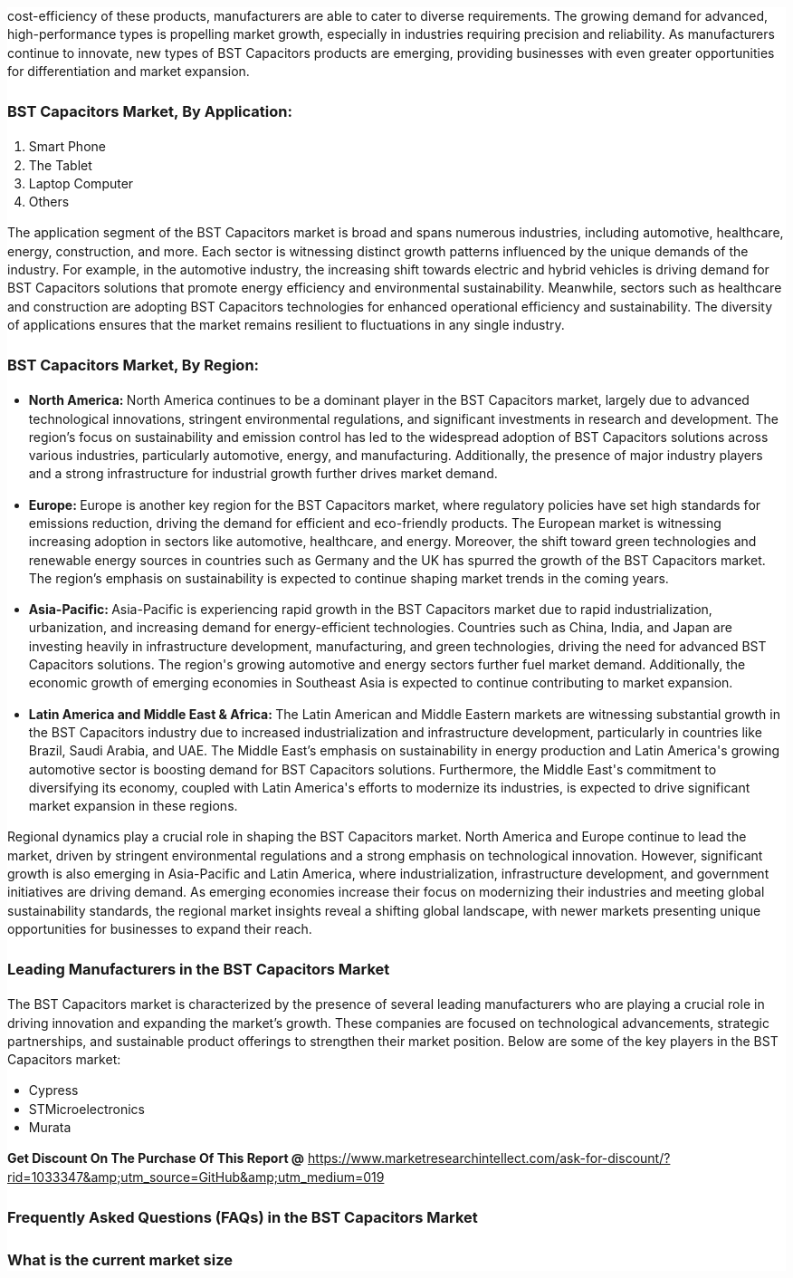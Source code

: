 cost-efficiency of these products, manufacturers are able to cater to diverse requirements. The growing demand for advanced, high-performance types is propelling market growth, especially in industries requiring precision and reliability. As manufacturers continue to innovate, new types of BST Capacitors products are emerging, providing businesses with even greater opportunities for differentiation and market expansion.</p><h3>BST Capacitors Market,&nbsp;By Application:</h3><ol><li>Smart Phone<li> The Tablet<li> Laptop Computer<li> Others</li></ol><p>The application segment of the BST Capacitors market is broad and spans numerous industries, including automotive, healthcare, energy, construction, and more. Each sector is witnessing distinct growth patterns influenced by the unique demands of the industry. For example, in the automotive industry, the increasing shift towards electric and hybrid vehicles is driving demand for BST Capacitors solutions that promote energy efficiency and environmental sustainability. Meanwhile, sectors such as healthcare and construction are adopting BST Capacitors technologies for enhanced operational efficiency and sustainability. The diversity of applications ensures that the market remains resilient to fluctuations in any single industry.</p><h3>BST Capacitors Market, By Region:</h3><ul><li><p><strong>North America:&nbsp;</strong>North America continues to be a dominant player in the BST Capacitors market, largely due to advanced technological innovations, stringent environmental regulations, and significant investments in research and development. The region&rsquo;s focus on sustainability and emission control has led to the widespread adoption of BST Capacitors solutions across various industries, particularly automotive, energy, and manufacturing. Additionally, the presence of major industry players and a strong infrastructure for industrial growth further drives market demand.</p></li><li><p><strong><strong>Europe:&nbsp;</strong></strong>Europe is another key region for the BST Capacitors market, where regulatory policies have set high standards for emissions reduction, driving the demand for efficient and eco-friendly products. The European market is witnessing increasing adoption in sectors like automotive, healthcare, and energy. Moreover, the shift toward green technologies and renewable energy sources in countries such as Germany and the UK has spurred the growth of the BST Capacitors market. The region&rsquo;s emphasis on sustainability is expected to continue shaping market trends in the coming years.</p></li><li><p><strong><strong>Asia-Pacific:&nbsp;</strong></strong>Asia-Pacific is experiencing rapid growth in the BST Capacitors market due to rapid industrialization, urbanization, and increasing demand for energy-efficient technologies. Countries such as China, India, and Japan are investing heavily in infrastructure development, manufacturing, and green technologies, driving the need for advanced BST Capacitors solutions. The region's growing automotive and energy sectors further fuel market demand. Additionally, the economic growth of emerging economies in Southeast Asia is expected to continue contributing to market expansion.</p></li><li><p><strong><strong>Latin America and Middle East &amp; Africa:&nbsp;</strong></strong>The Latin American and Middle Eastern markets are witnessing substantial growth in the BST Capacitors industry due to increased industrialization and infrastructure development, particularly in countries like Brazil, Saudi Arabia, and UAE. The Middle East&rsquo;s emphasis on sustainability in energy production and Latin America's growing automotive sector is boosting demand for BST Capacitors solutions. Furthermore, the Middle East's commitment to diversifying its economy, coupled with Latin America's efforts to modernize its industries, is expected to drive significant market expansion in these regions.</p></li></ul><p>Regional dynamics play a crucial role in shaping the BST Capacitors market. North America and Europe continue to lead the market, driven by stringent environmental regulations and a strong emphasis on technological innovation. However, significant growth is also emerging in Asia-Pacific and Latin America, where industrialization, infrastructure development, and government initiatives are driving demand. As emerging economies increase their focus on modernizing their industries and meeting global sustainability standards, the regional market insights reveal a shifting global landscape, with newer markets presenting unique opportunities for businesses to expand their reach.</p><h3><strong>Leading Manufacturers in the BST Capacitors Market</strong></h3><p>The BST Capacitors market is characterized by the presence of several leading manufacturers who are playing a crucial role in driving innovation and expanding the market&rsquo;s growth. These companies are focused on technological advancements, strategic partnerships, and sustainable product offerings to strengthen their market position. Below are some of the key players in the BST Capacitors market:</p></div><div class="article-main__content" data-test-id="publishing-text-block"><ul><li><span class="">Cypress<li>STMicroelectronics<li>Murata</span></li></ul></div><div class="article-main__content" data-test-id="publishing-text-block"><p><span class="font-[700]"><strong>Get Discount On The Purchase Of This Report @</strong> <a href="https://www.marketresearchintellect.com/ask-for-discount/?rid=1033347&amp;utm_source=GitHub&amp;utm_medium=019" data-fr-linked="true">https://www.marketresearchintellect.com/ask-for-discount/?rid=1033347&amp;utm_source=GitHub&amp;utm_medium=019</a></span></p></div><div class="article-main__content" data-test-id="publishing-text-block"><h3><strong>Frequently Asked Questions (FAQs) in the BST Capacitors Market</strong></h3><h3><strong>What is the current market size